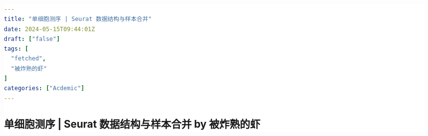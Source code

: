 ```yaml
---
title: "单细胞测序 | Seurat 数据结构与样本合并"
date: 2024-05-15T09:44:01Z
draft: ["false"]
tags: [
  "fetched",
  "被炸熟的虾"
]
categories: ["Acdemic"]
---
```

单细胞测序 | Seurat 数据结构与样本合并 by 被炸熟的虾
------
